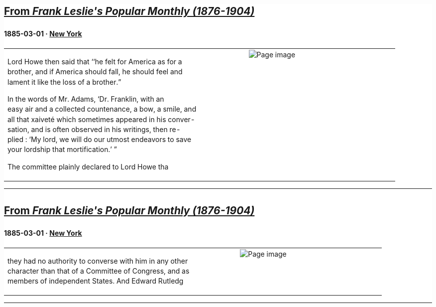 
## [From _Frank Leslie's Popular Monthly (1876-1904)_](https://archive.org/details/sim_american-magazine-1876_1885-03_19_3/page/n105/mode/1up?view=theater)

#### 1885-03-01 &middot; [New York](http://dbpedia.org/resource/New_York_City)

<table style="width: 100%;"><tr><td style="width: 50%">

  
  
Lord Howe then said that ‘‘he felt for America as for a  
brother, and if America should fall, he should feel and  
lament it like the loss of a brother.”  
  
In the words of Mr. Adams, ‘Dr. Franklin, with an  
easy air and a collected countenance, a bow, a smile, and  
all that xaiveté which sometimes appeared in his conver-  
sation, and is often observed in his writings, then re-  
plied : ‘My lord, we will do our utmost endeavors to save  
your lordship that mortification.’ ”  
  
The committee plainly declared to Lord Howe tha
</td><td style="width: 50%; max-height: 75%; margin: auto; display: block;">
<img alt="Page image" src="https://iiif.archive.org/image/iiif/2/sim_american-magazine-1876_1885-03_19_3%2Fsim_american-magazine-1876_1885-03_19_3_jp2.zip%2Fsim_american-magazine-1876_1885-03_19_3_jp2%2Fsim_american-magazine-1876_1885-03_19_3_0105.jp2/pct:12.572886297376094,30.926829268292682,39.795918367346935,11.829268292682928/600,/0/default.jpg"/>
</td>
</tr></table>

---

## [From _Frank Leslie's Popular Monthly (1876-1904)_](https://archive.org/details/sim_american-magazine-1876_1885-03_19_3/page/n105/mode/1up?view=theater)

#### 1885-03-01 &middot; [New York](http://dbpedia.org/resource/New_York_City)

<table style="width: 100%;"><tr><td style="width: 50%">

  
they had no authority to converse with him in any other  
character than that of a Committee of Congress, and as  
members of independent States. And Edward Rutledg
</td><td style="width: 50%; max-height: 75%; margin: auto; display: block;">
<img alt="Page image" src="https://iiif.archive.org/image/iiif/2/sim_american-magazine-1876_1885-03_19_3%2Fsim_american-magazine-1876_1885-03_19_3_jp2.zip%2Fsim_american-magazine-1876_1885-03_19_3_jp2%2Fsim_american-magazine-1876_1885-03_19_3_0105.jp2/pct:12.60932944606414,42.97560975609756,39.75947521865889,3.3658536585365852/600,/0/default.jpg"/>
</td>
</tr></table>

---

